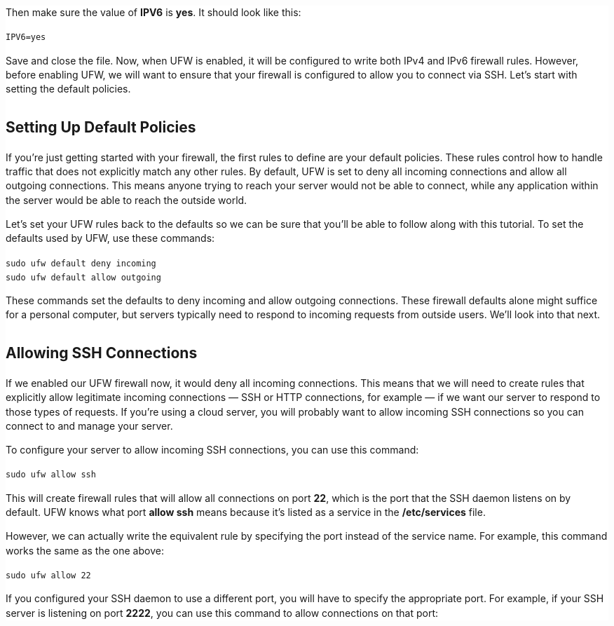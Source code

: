 Then make sure the value of **IPV6** is **yes**. It should look like this:

```shell
IPV6=yes
```

Save and close the file. Now, when UFW is enabled, it will be configured to write both IPv4 and IPv6 firewall rules. However, before enabling UFW, we will want to ensure that your firewall is configured to allow you to connect via SSH. Let’s start with setting the default policies.



## Setting Up Default Policies

If you’re just getting started with your firewall, the first rules to define are your default policies. These rules control how to handle traffic that does not explicitly match any other rules. By default, UFW is set to deny all incoming connections and allow all outgoing connections. This means anyone trying to reach your server would not be able to connect, while any application within the server would be able to reach the outside world.

Let’s set your UFW rules back to the defaults so we can be sure that you’ll be able to follow along with this tutorial. To set the defaults used by UFW, use these commands:

```shell
sudo ufw default deny incoming
sudo ufw default allow outgoing
```

These commands set the defaults to deny incoming and allow outgoing connections. These firewall defaults alone might suffice for a personal computer, but servers typically need to respond to incoming requests from outside users. We’ll look into that next.



## Allowing SSH Connections

If we enabled our UFW firewall now, it would deny all incoming connections. This means that we will need to create rules that explicitly allow legitimate incoming connections — SSH or HTTP connections, for example — if we want our server to respond to those types of requests. If you’re using a cloud server, you will probably want to allow incoming SSH connections so you can connect to and manage your server.

To configure your server to allow incoming SSH connections, you can use this command:

```shell
sudo ufw allow ssh
```

This will create firewall rules that will allow all connections on port **22**, which is the port that the SSH daemon listens on by default. UFW knows what port **allow ssh** means because it’s listed as a service in the **/etc/services** file.

However, we can actually write the equivalent rule by specifying the port instead of the service name. For example, this command works the same as the one above:

```shell
sudo ufw allow 22
```
If you configured your SSH daemon to use a different port, you will have to specify the appropriate port. For example, if your SSH server is listening on port **2222**, you can use this command to allow connections on that port:
